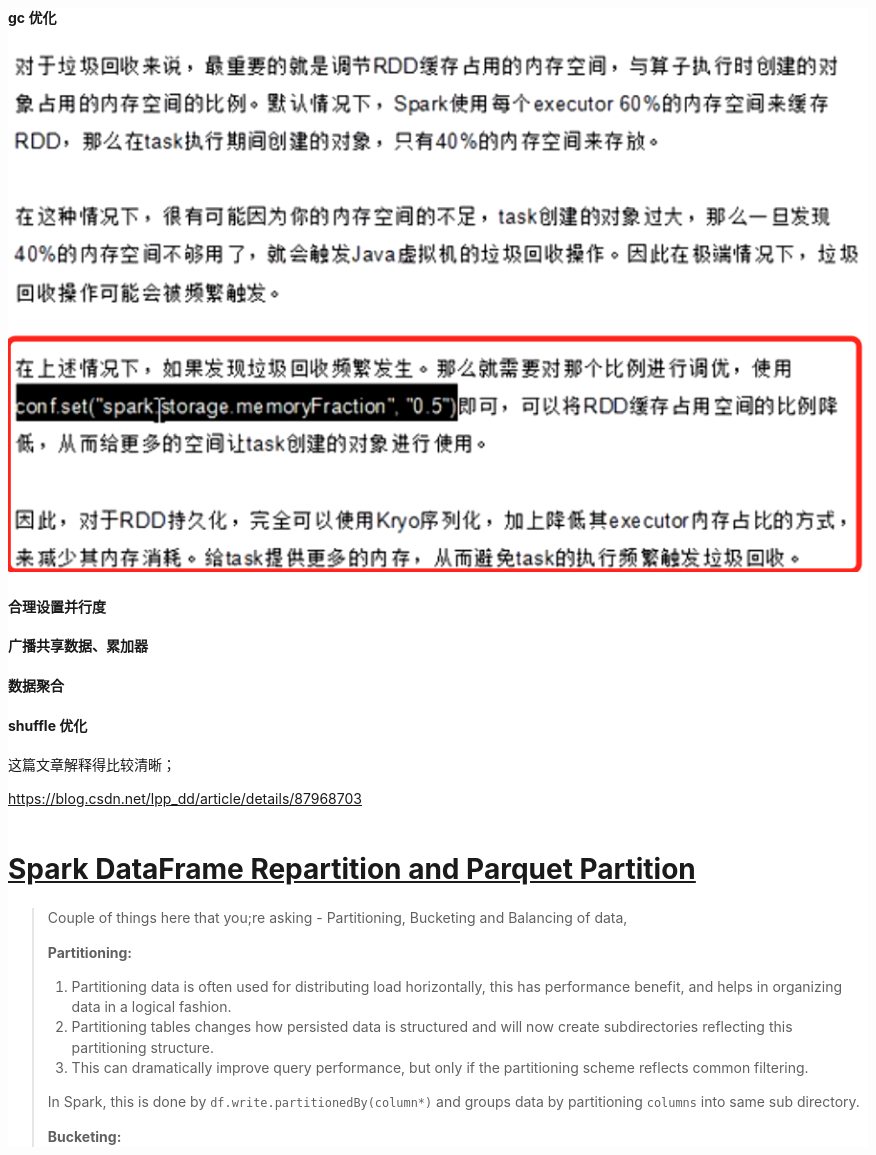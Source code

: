 #### gc 优化

![image-20220405175611531](Spark学习记录.assets/image-20220405175611531.png)

#### 合理设置并行度

#### 广播共享数据、累加器

#### 数据聚合

#### shuffle 优化

这篇文章解释得比较清晰；

https://blog.csdn.net/lpp_dd/article/details/87968703   

# [Spark DataFrame Repartition and Parquet Partition](https://stackoverflow.com/questions/52521067/spark-dataframe-repartition-and-parquet-partition)

>Couple of things here that you;re asking - Partitioning, Bucketing and Balancing of data,
>
>**Partitioning:**
>
>1. Partitioning data is often used for distributing load horizontally, this has performance benefit, and helps in organizing data in a logical fashion.
>2. Partitioning tables changes how persisted data is structured and will now create subdirectories reflecting this partitioning structure.
>3. This can dramatically improve query performance, but only if the partitioning scheme reflects common filtering.
>
>In Spark, this is done by `df.write.partitionedBy(column*)` and groups data by partitioning `columns` into same sub directory.
>
>**Bucketing:**
>